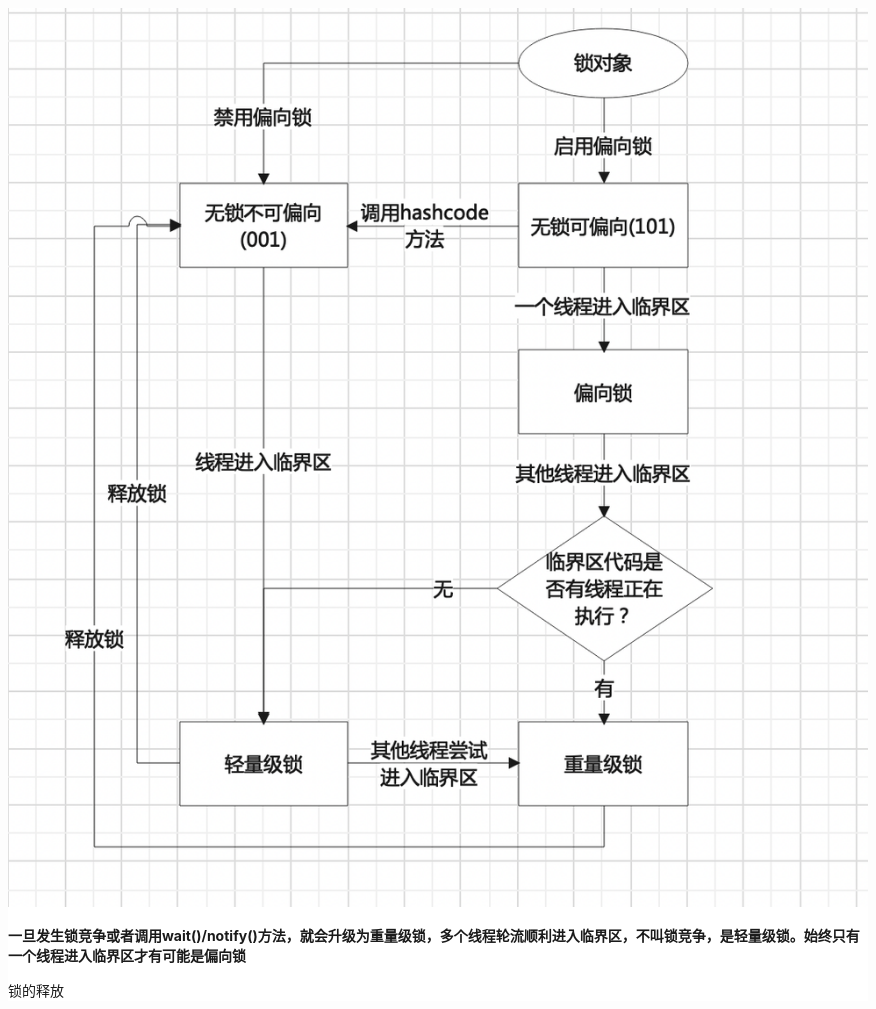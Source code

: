 ![image-20210920004004549](https://raw.githubusercontent.com/1026359484n/lagou_private_education/main/作业复盘/9.19/image-20210920004004549.png)

**一旦发生锁竞争或者调用wait()/notify()方法，就会升级为重量级锁，多个线程轮流顺利进入临界区，不叫锁竞争，是轻量级锁。始终只有一个线程进入临界区才有可能是偏向锁**



锁的释放
